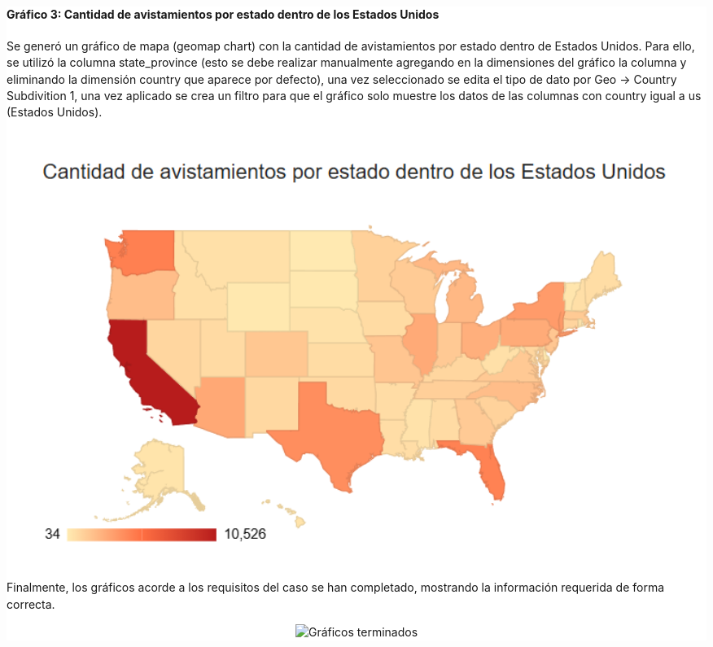 #### Gráfico 3: Cantidad de avistamientos por estado dentro de los Estados Unidos

Se generó un gráfico de mapa (geomap chart) con la cantidad de avistamientos por estado dentro de Estados Unidos. Para ello, se utilizó la columna state_province (esto se debe realizar manualmente agregando en la dimensiones del gráfico la columna y eliminando la dimensión country que aparece por defecto), una vez seleccionado se edita el tipo de dato por Geo -> Country Subdivition 1, una vez aplicado se crea un filtro para que el gráfico solo muestre los datos de las columnas con country igual a us (Estados Unidos).

<p align="center">
  <img src="img/Gráf 3.png" alt="Gráf 3" width="800"/>
</p>

Finalmente, los gráficos acorde a los requisitos del caso se han completado, mostrando la información requerida de forma correcta.

<p align="center">
  <img src="img/Gráficos terminados(ahorita si joven).png" alt="Gráficos terminados" width="800"/>
</p>
